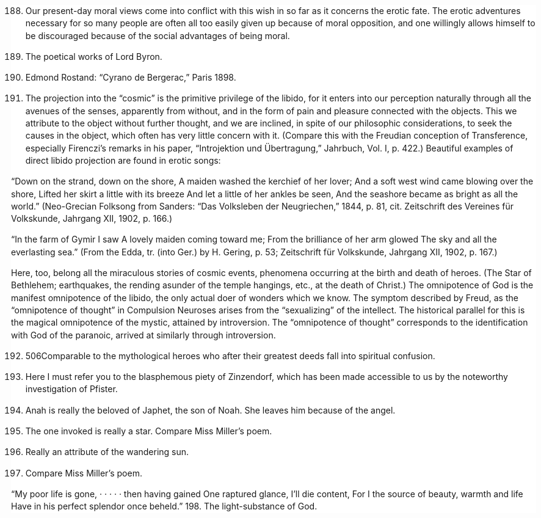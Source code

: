188. Our present-day moral views come into conflict with this wish in so far as it concerns the erotic fate. The erotic adventures necessary for so many people are often all too easily given up because of moral opposition, and one willingly allows himself to be discouraged because of the social advantages of being moral.

189. The poetical works of Lord Byron.

190. Edmond Rostand: “Cyrano de Bergerac,” Paris 1898.

191. The projection into the “cosmic” is the primitive privilege of the libido, for it enters into our perception naturally through all the avenues of the senses, apparently from without, and in the form of pain and pleasure connected with the objects. This we attribute to the object without further thought, and we are inclined, in spite of our philosophic considerations, to seek the causes in the object, which often has very little concern with it. (Compare this with the Freudian conception of Transference, especially Firenczi’s remarks in his paper, “Introjektion und Übertragung,” Jahrbuch, Vol. I, p. 422.) Beautiful examples of direct libido projection are found in erotic songs:

“Down on the strand, down on the shore,
A maiden washed the kerchief of her lover;
And a soft west wind came blowing over the shore,
Lifted her skirt a little with its breeze
And let a little of her ankles be seen,
And the seashore became as bright as all the world.”
(Neo-Grecian Folksong from Sanders: “Das Volksleben der Neugriechen,” 1844, p. 81, cit. Zeitschrift des Vereines für Volkskunde, Jahrgang XII, 1902, p. 166.)

“In the farm of Gymir I saw
A lovely maiden coming toward me;
From the brilliance of her arm glowed
The sky and all the everlasting sea.”
(From the Edda, tr. (into Ger.) by H. Gering, p. 53; Zeitschrift für Volkskunde, Jahrgang XII, 1902, p. 167.)

Here, too, belong all the miraculous stories of cosmic events, phenomena occurring at the birth and death of heroes. (The Star of Bethlehem; earthquakes, the rending asunder of the temple hangings, etc., at the death of Christ.) The omnipotence of God is the manifest omnipotence of the libido, the only actual doer of wonders which we know. The symptom described by Freud, as the “omnipotence of thought” in Compulsion Neuroses arises from the “sexualizing” of the intellect. The historical parallel for this is the magical omnipotence of the mystic, attained by introversion. The “omnipotence of thought” corresponds to the identification with God of the paranoic, arrived at similarly through introversion.

192. 506Comparable to the mythological heroes who after their greatest deeds fall into spiritual confusion.

193. Here I must refer you to the blasphemous piety of Zinzendorf, which has been made accessible to us by the noteworthy investigation of Pfister.

194. Anah is really the beloved of Japhet, the son of Noah. She leaves him because of the angel.

195. The one invoked is really a star. Compare Miss Miller’s poem.

196. Really an attribute of the wandering sun.

197. Compare Miss Miller’s poem.

“My poor life is gone,
       ·       ·       ·       ·       ·
then having gained
One raptured glance, I’ll die content,
For I the source of beauty, warmth and life
Have in his perfect splendor once beheld.”
198. The light-substance of God.
